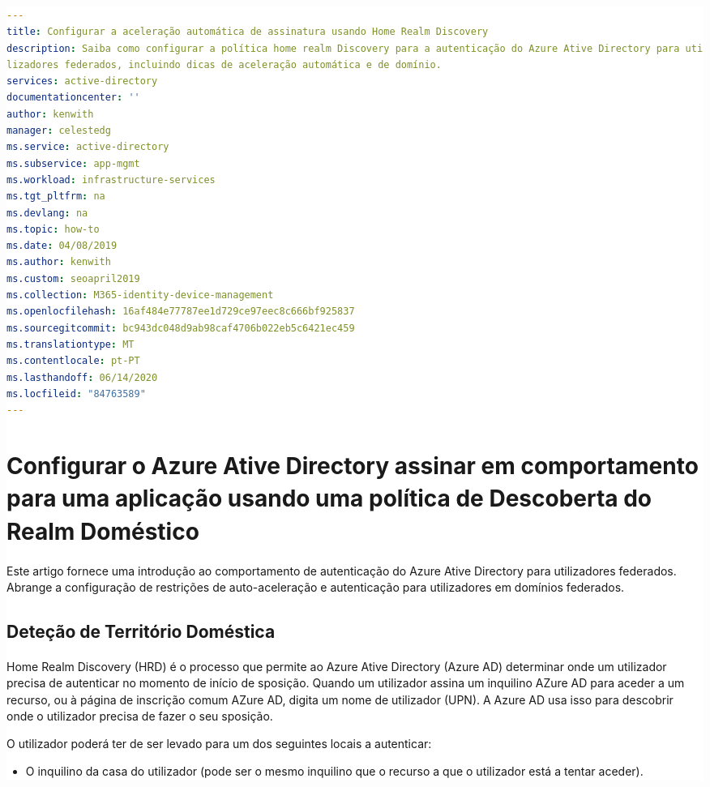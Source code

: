 ```yaml
---
title: Configurar a aceleração automática de assinatura usando Home Realm Discovery
description: Saiba como configurar a política home realm Discovery para a autenticação do Azure Ative Directory para utilizadores federados, incluindo dicas de aceleração automática e de domínio.
services: active-directory
documentationcenter: ''
author: kenwith
manager: celestedg
ms.service: active-directory
ms.subservice: app-mgmt
ms.workload: infrastructure-services
ms.tgt_pltfrm: na
ms.devlang: na
ms.topic: how-to
ms.date: 04/08/2019
ms.author: kenwith
ms.custom: seoapril2019
ms.collection: M365-identity-device-management
ms.openlocfilehash: 16af484e77787ee1d729ce97eec8c666bf925837
ms.sourcegitcommit: bc943dc048d9ab98caf4706b022eb5c6421ec459
ms.translationtype: MT
ms.contentlocale: pt-PT
ms.lasthandoff: 06/14/2020
ms.locfileid: "84763589"
---
```

# <a name="configure-azure-active-directory-sign-in-behavior-for-an-application-by-using-a-home-realm-discovery-policy"></a>Configurar o Azure Ative Directory assinar em comportamento para uma aplicação usando uma política de Descoberta do Realm Doméstico

Este artigo fornece uma introdução ao comportamento de autenticação do Azure Ative Directory para utilizadores federados. Abrange a configuração de restrições de auto-aceleração e autenticação para utilizadores em domínios federados.

## <a name="home-realm-discovery"></a>Deteção de Território Doméstica
Home Realm Discovery (HRD) é o processo que permite ao Azure Ative Directory (Azure AD) determinar onde um utilizador precisa de autenticar no momento de início de sposição.  Quando um utilizador assina um inquilino AZure AD para aceder a um recurso, ou à página de inscrição comum AZure AD, digita um nome de utilizador (UPN). A Azure AD usa isso para descobrir onde o utilizador precisa de fazer o seu sposição. 

O utilizador poderá ter de ser levado para um dos seguintes locais a autenticar:

- O inquilino da casa do utilizador (pode ser o mesmo inquilino que o recurso a que o utilizador está a tentar aceder). 
